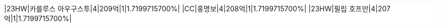 |23HW|카를루스 아우구스투|4|209억|1|1.7199715700%|
|CC|홍명보|4|208억|1|1.7199715700%|
|23HW|필립 호프만|4|207억|1|1.7199715700%|

